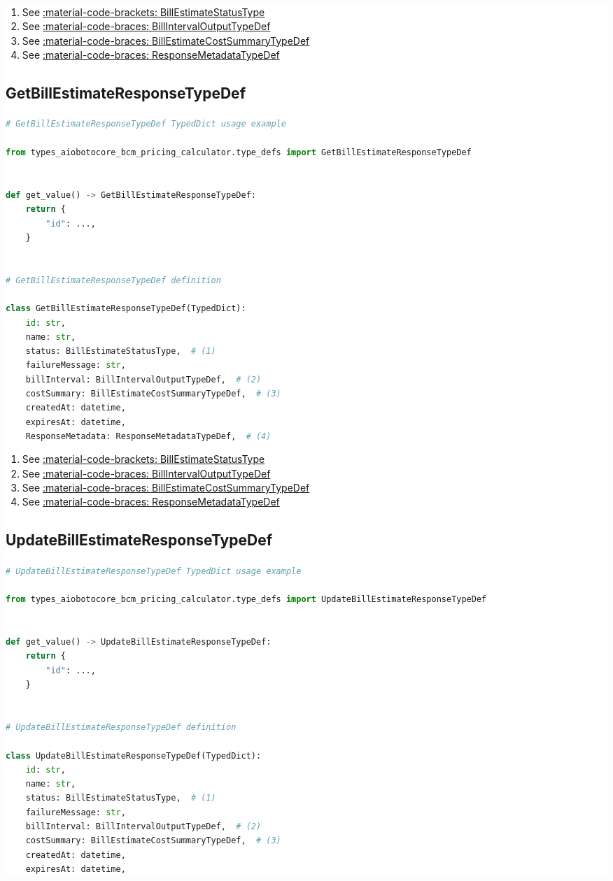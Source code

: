1. See [:material-code-brackets: BillEstimateStatusType](./literals.md#billestimatestatustype) 
2. See [:material-code-braces: BillIntervalOutputTypeDef](./type_defs.md#billintervaloutputtypedef) 
3. See [:material-code-braces: BillEstimateCostSummaryTypeDef](./type_defs.md#billestimatecostsummarytypedef) 
4. See [:material-code-braces: ResponseMetadataTypeDef](./type_defs.md#responsemetadatatypedef) 
## GetBillEstimateResponseTypeDef

```python
# GetBillEstimateResponseTypeDef TypedDict usage example

from types_aiobotocore_bcm_pricing_calculator.type_defs import GetBillEstimateResponseTypeDef


def get_value() -> GetBillEstimateResponseTypeDef:
    return {
        "id": ...,
    }


# GetBillEstimateResponseTypeDef definition

class GetBillEstimateResponseTypeDef(TypedDict):
    id: str,
    name: str,
    status: BillEstimateStatusType,  # (1)
    failureMessage: str,
    billInterval: BillIntervalOutputTypeDef,  # (2)
    costSummary: BillEstimateCostSummaryTypeDef,  # (3)
    createdAt: datetime,
    expiresAt: datetime,
    ResponseMetadata: ResponseMetadataTypeDef,  # (4)
```

1. See [:material-code-brackets: BillEstimateStatusType](./literals.md#billestimatestatustype) 
2. See [:material-code-braces: BillIntervalOutputTypeDef](./type_defs.md#billintervaloutputtypedef) 
3. See [:material-code-braces: BillEstimateCostSummaryTypeDef](./type_defs.md#billestimatecostsummarytypedef) 
4. See [:material-code-braces: ResponseMetadataTypeDef](./type_defs.md#responsemetadatatypedef) 
## UpdateBillEstimateResponseTypeDef

```python
# UpdateBillEstimateResponseTypeDef TypedDict usage example

from types_aiobotocore_bcm_pricing_calculator.type_defs import UpdateBillEstimateResponseTypeDef


def get_value() -> UpdateBillEstimateResponseTypeDef:
    return {
        "id": ...,
    }


# UpdateBillEstimateResponseTypeDef definition

class UpdateBillEstimateResponseTypeDef(TypedDict):
    id: str,
    name: str,
    status: BillEstimateStatusType,  # (1)
    failureMessage: str,
    billInterval: BillIntervalOutputTypeDef,  # (2)
    costSummary: BillEstimateCostSummaryTypeDef,  # (3)
    createdAt: datetime,
    expiresAt: datetime,
```
